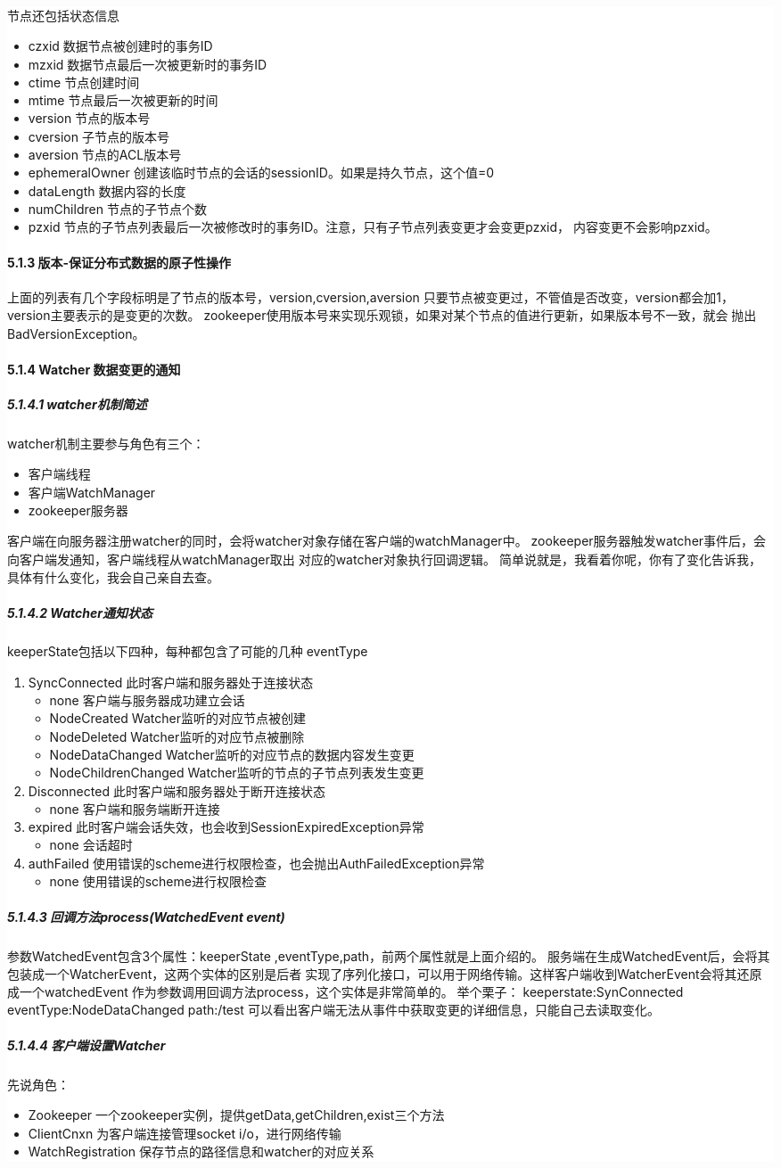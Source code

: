 节点还包括状态信息
* czxid 数据节点被创建时的事务ID
* mzxid 数据节点最后一次被更新时的事务ID
* ctime 节点创建时间
* mtime 节点最后一次被更新的时间
* version 节点的版本号
* cversion 子节点的版本号
* aversion 节点的ACL版本号
* ephemeralOwner 创建该临时节点的会话的sessionID。如果是持久节点，这个值=0
* dataLength 数据内容的长度
* numChildren 节点的子节点个数
* pzxid 节点的子节点列表最后一次被修改时的事务ID。注意，只有子节点列表变更才会变更pzxid，
         内容变更不会影响pzxid。
 
#### 5.1.3 版本-保证分布式数据的原子性操作
上面的列表有几个字段标明是了节点的版本号，version,cversion,aversion
只要节点被变更过，不管值是否改变，version都会加1，version主要表示的是变更的次数。
zookeeper使用版本号来实现乐观锁，如果对某个节点的值进行更新，如果版本号不一致，就会
抛出BadVersionException。

#### 5.1.4 Watcher 数据变更的通知

##### 5.1.4.1 watcher机制简述

watcher机制主要参与角色有三个：
* 客户端线程
* 客户端WatchManager
* zookeeper服务器

客户端在向服务器注册watcher的同时，会将watcher对象存储在客户端的watchManager中。
zookeeper服务器触发watcher事件后，会向客户端发通知，客户端线程从watchManager取出
对应的watcher对象执行回调逻辑。
简单说就是，我看着你呢，你有了变化告诉我，具体有什么变化，我会自己亲自去查。

##### 5.1.4.2 Watcher通知状态

keeperState包括以下四种，每种都包含了可能的几种 eventType
1. SyncConnected 此时客户端和服务器处于连接状态
    * none 客户端与服务器成功建立会话
    * NodeCreated Watcher监听的对应节点被创建
    * NodeDeleted Watcher监听的对应节点被删除
    * NodeDataChanged Watcher监听的对应节点的数据内容发生变更
    * NodeChildrenChanged Watcher监听的节点的子节点列表发生变更
2. Disconnected 此时客户端和服务器处于断开连接状态
    * none 客户端和服务端断开连接
3. expired 此时客户端会话失效，也会收到SessionExpiredException异常
    * none 会话超时
4. authFailed 使用错误的scheme进行权限检查，也会抛出AuthFailedException异常
    * none 使用错误的scheme进行权限检查

##### 5.1.4.3 回调方法process(WatchedEvent event)

参数WatchedEvent包含3个属性：keeperState ,eventType,path，前两个属性就是上面介绍的。
服务端在生成WatchedEvent后，会将其包装成一个WatcherEvent，这两个实体的区别是后者
实现了序列化接口，可以用于网络传输。这样客户端收到WatcherEvent会将其还原成一个watchedEvent
作为参数调用回调方法process，这个实体是非常简单的。
举个栗子：
    keeperstate:SynConnected
    eventType:NodeDataChanged
    path:/test
可以看出客户端无法从事件中获取变更的详细信息，只能自己去读取变化。
##### 5.1.4.4 客户端设置Watcher
先说角色：
* Zookeeper 一个zookeeper实例，提供getData,getChildren,exist三个方法
* ClientCnxn 为客户端连接管理socket i/o，进行网络传输
* WatchRegistration 保存节点的路径信息和watcher的对应关系